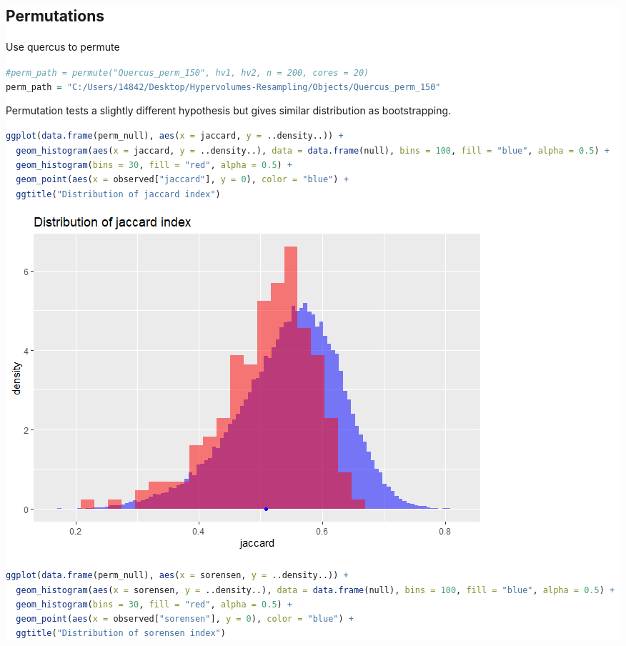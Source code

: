 
## Permutations

Use quercus to permute

``` r
#perm_path = permute("Quercus_perm_150", hv1, hv2, n = 200, cores = 20)
perm_path = "C:/Users/14842/Desktop/Hypervolumes-Resampling/Objects/Quercus_perm_150"
```

Permutation tests a slightly different hypothesis but gives similar
distribution as bootstrapping.

``` r
ggplot(data.frame(perm_null), aes(x = jaccard, y = ..density..)) +
  geom_histogram(aes(x = jaccard, y = ..density..), data = data.frame(null), bins = 100, fill = "blue", alpha = 0.5) +
  geom_histogram(bins = 30, fill = "red", alpha = 0.5) + 
  geom_point(aes(x = observed["jaccard"], y = 0), color = "blue") + 
  ggtitle("Distribution of jaccard index")
```

![](Overlap-statistics_files/figure-gfm/unnamed-chunk-17-1.png)

``` r
ggplot(data.frame(perm_null), aes(x = sorensen, y = ..density..)) + 
  geom_histogram(aes(x = sorensen, y = ..density..), data = data.frame(null), bins = 100, fill = "blue", alpha = 0.5) +
  geom_histogram(bins = 30, fill = "red", alpha = 0.5) + 
  geom_point(aes(x = observed["sorensen"], y = 0), color = "blue") + 
  ggtitle("Distribution of sorensen index")
```
